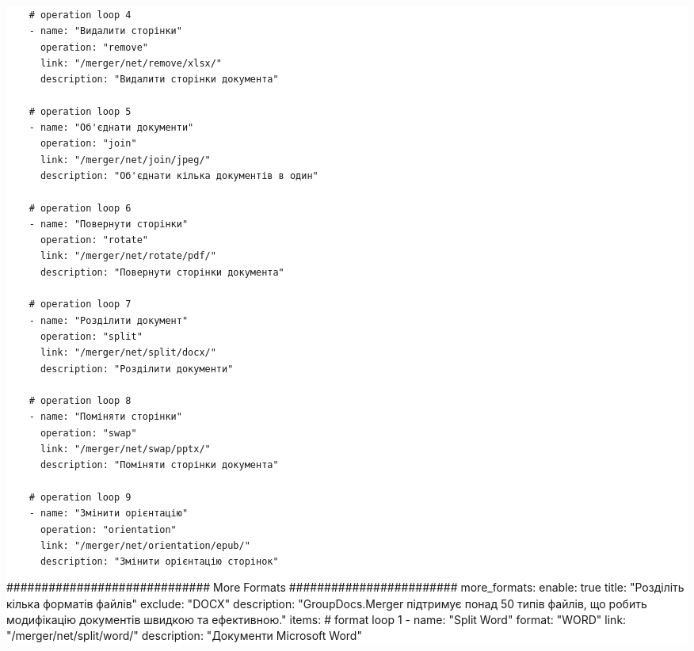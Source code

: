         # operation loop 4
        - name: "Видалити сторінки"
          operation: "remove"
          link: "/merger/net/remove/xlsx/"
          description: "Видалити сторінки документа"

        # operation loop 5
        - name: "Об'єднати документи"
          operation: "join"
          link: "/merger/net/join/jpeg/"
          description: "Об'єднати кілька документів в один"

        # operation loop 6
        - name: "Повернути сторінки"
          operation: "rotate"
          link: "/merger/net/rotate/pdf/"
          description: "Повернути сторінки документа"

        # operation loop 7
        - name: "Розділити документ"
          operation: "split"
          link: "/merger/net/split/docx/"
          description: "Розділити документи"

        # operation loop 8
        - name: "Поміняти сторінки"
          operation: "swap"
          link: "/merger/net/swap/pptx/"
          description: "Поміняти сторінки документа"

        # operation loop 9
        - name: "Змінити орієнтацію"
          operation: "orientation"
          link: "/merger/net/orientation/epub/"
          description: "Змінити орієнтацію сторінок"
          
        
          
############################# More Formats ########################
more_formats:
    enable: true
    title: "Розділіть кілька форматів файлів"
    exclude: "DOCX"
    description: "GroupDocs.Merger підтримує понад 50 типів файлів, що робить модифікацію документів швидкою та ефективною."
    items: 
        # format loop 1
        - name: "Split Word"
          format: "WORD"
          link: "/merger/net/split/word/"
          description: "Документи Microsoft Word"
